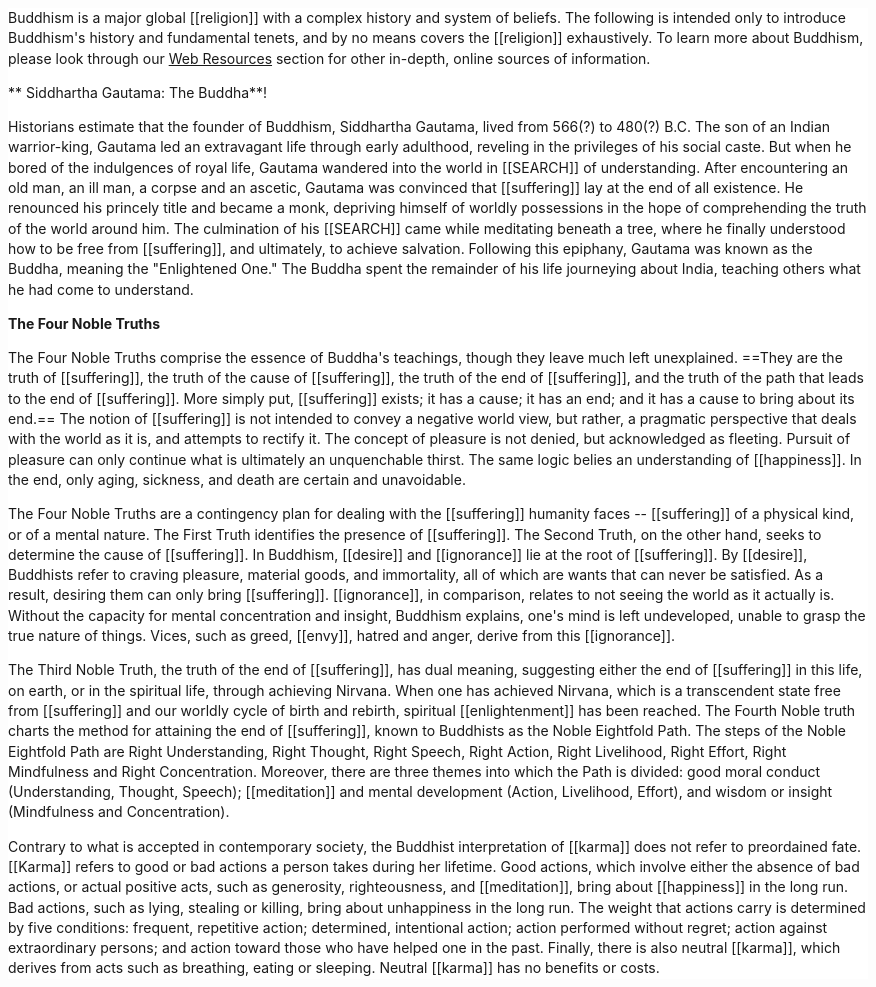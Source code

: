 Buddhism is a major global [[religion]] with a complex history and system of beliefs. The following is intended only to introduce Buddhism's history and fundamental tenets, and by no means covers the [[religion]] exhaustively. To learn more about Buddhism, please look through our [Web Resources](https://www.pbs.org/edens/thailand/buddhism.htmwebresources.htm) section for other in-depth, online sources of information.

 ** Siddhartha Gautama: The Buddha**!

Historians estimate that the founder of Buddhism, Siddhartha Gautama, lived from 566(?) to 480(?) B.C. The son of an Indian warrior-king, Gautama led an extravagant life through early adulthood, reveling in the privileges of his social caste. But when he bored of the indulgences of royal life, Gautama wandered into the world in [[SEARCH]] of understanding. After encountering an old man, an ill man, a corpse and an ascetic, Gautama was convinced that [[suffering]] lay at the end of all existence. He renounced his princely title and became a monk, depriving himself of worldly possessions in the hope of comprehending the truth of the world around him. The culmination of his [[SEARCH]] came while meditating beneath a tree, where he finally understood how to be free from [[suffering]], and ultimately, to achieve salvation. Following this epiphany, Gautama was known as the Buddha, meaning the "Enlightened One." The Buddha spent the remainder of his life journeying about India, teaching others what he had come to understand.

 **The Four Noble Truths**

 The Four Noble Truths comprise the essence of Buddha's teachings, though they leave much left unexplained. ==They are the truth of [[suffering]], the truth of the cause of [[suffering]], the truth of the end of [[suffering]], and the truth of the path that leads to the end of [[suffering]]. More simply put, [[suffering]] exists; it has a cause; it has an end; and it has a cause to bring about its end.== The notion of [[suffering]] is not intended to convey a negative world view, but rather, a pragmatic perspective that deals with the world as it is, and attempts to rectify it. The concept of pleasure is not denied, but acknowledged as fleeting. Pursuit of pleasure can only continue what is ultimately an unquenchable thirst. The same logic belies an understanding of [[happiness]]. In the end, only aging, sickness, and death are certain and unavoidable.

The Four Noble Truths are a contingency plan for dealing with the [[suffering]] humanity faces -- [[suffering]] of a physical kind, or of a mental nature. The First Truth identifies the presence of [[suffering]]. The Second Truth, on the other hand, seeks to determine the cause of [[suffering]]. In Buddhism, [[desire]] and [[ignorance]] lie at the root of [[suffering]]. By [[desire]], Buddhists refer to craving pleasure, material goods, and immortality, all of which are wants that can never be satisfied. As a result, desiring them can only bring [[suffering]]. [[ignorance]], in comparison, relates to not seeing the world as it actually is. Without the capacity for mental concentration and insight, Buddhism explains, one's mind is left undeveloped, unable to grasp the true nature of things. Vices, such as greed, [[envy]], hatred and anger, derive from this [[ignorance]].

The Third Noble Truth, the truth of the end of [[suffering]], has dual meaning, suggesting either the end of [[suffering]] in this life, on earth, or in the spiritual life, through achieving Nirvana. When one has achieved Nirvana, which is a transcendent state free from [[suffering]] and our worldly cycle of birth and rebirth, spiritual [[enlightenment]] has been reached. The Fourth Noble truth charts the method for attaining the end of [[suffering]], known to Buddhists as the Noble Eightfold Path. The steps of the Noble Eightfold Path are Right Understanding, Right Thought, Right Speech, Right Action, Right Livelihood, Right Effort, Right Mindfulness and Right Concentration. Moreover, there are three themes into which the Path is divided: good moral conduct (Understanding, Thought, Speech); [[meditation]] and mental development (Action, Livelihood, Effort), and wisdom or insight (Mindfulness and Concentration).


 Contrary to what is accepted in contemporary society, the Buddhist interpretation of [[karma]] does not refer to preordained fate. [[Karma]] refers to good or bad actions a person takes during her lifetime. Good actions, which involve either the absence of bad actions, or actual positive acts, such as generosity, righteousness, and [[meditation]], bring about [[happiness]] in the long run. Bad actions, such as lying, stealing or killing, bring about unhappiness in the long run. The weight that actions carry is determined by five conditions: frequent, repetitive action; determined, intentional action; action performed without regret; action against extraordinary persons; and action toward those who have helped one in the past. Finally, there is also neutral [[karma]], which derives from acts such as breathing, eating or sleeping. Neutral [[karma]] has no benefits or costs.


   [^1]: The Four Noble Truths comprise the essence of Buddha's teachings, though they leave much left unexplained. They are the truth of [[suffering]], the truth of the cause of [[suffering]], the truth of the end of [[suffering]], and the truth of the path that leads to the end of [[suffering]]. More simply put, [[suffering]] exists; it has a cause; it has an end; and it has a cause to bring about its end. The notion of [[suffering]] is not intended to convey a negative world view, but rather, a pragmatic perspective that deals with the world as it is, and attempts to rectify it. The concept of pleasure is not denied, but acknowledged as fleeting. Pursuit of pleasure can only continue what is ultimately an unquenchable thirst. The same logic belies an understanding of [[happiness]]. In the end, only aging, sickness, and death are certain and unavoidable. 
 [^2]:   The Four Noble Truths are a contingency plan for dealing with the [[suffering]] humanity faces -- [[suffering]] of a physical kind, or of a mental nature. The First Truth identifies the presence of [[suffering]]. The Second Truth, on the other hand, seeks to determine the cause of [[suffering]]. In Buddhism, [[desire]] and [[ignorance]] lie at the root of [[suffering]]. By [[desire]], Buddhists refer to craving pleasure, material goods, and immortality, all of which are wants that can never be satisfied. As a result, desiring them can only bring [[suffering]]. [[ignorance]], in comparison, relates to not seeing the world as it actually is. Without the capacity for mental concentration and insight, Buddhism explains, one's mind is left undeveloped, unable to grasp the true nature of things. Vices, such as greed, [[envy]], hatred and anger, derive from this [[ignorance]]. 
 [^3]:   The Third Noble Truth, the truth of the end of [[suffering]], has dual meaning, suggesting either the end of [[suffering]] in this life, on earth, or in the spiritual life, through achieving Nirvana. When one has achieved Nirvana, which is a transcendent state free from [[suffering]] and our worldly cycle of birth and rebirth, spiritual [[enlightenment]] has been reached. The Fourth Noble truth charts the method for attaining the end of [[suffering]], known to Buddhists as the Noble Eightfold Path. The steps of the Noble Eightfold Path are Right Understanding, Right Thought, Right Speech, Right Action, Right Livelihood, Right Effort, Right Mindfulness and Right Concentration. Moreover, there are three themes into which the Path is divided: good moral conduct (Understanding, Thought, Speech); [[meditation]] and mental development (Action, Livelihood, Effort), and wisdom or insight (Mindfulness and Concentration).
  [^4]:  Contrary to what is accepted in contemporary society, the Buddhist interpretation of [[karma]] does not refer to preordained fate. [[Karma]] refers to good or bad actions a person takes during her lifetime. Good actions, which involve either the absence of bad actions, or actual positive acts, such as generosity, righteousness, and [[meditation]], bring about [[happiness]] in the long run. Bad actions, such as lying, stealing or killing, bring about unhappiness in the long run. The weight that actions carry is determined by five conditions: frequent, repetitive action; determined, intentional action; action performed without regret; action against extraordinary persons; and action toward those who have helped one in the past. Finally, there is also neutral [[karma]], which derives from acts such as breathing, eating or sleeping. Neutral [[karma]] has no benefits or costs.
 [^5]:   The realm of man also offers one other aspect lacking in the other five planes, an opportunity to achieve [[enlightenment]], or Nirvana. Given the sheer number of living things, to be born human is to Buddhists a precious chance at spiritual bliss, a rarity that one should not forsake.